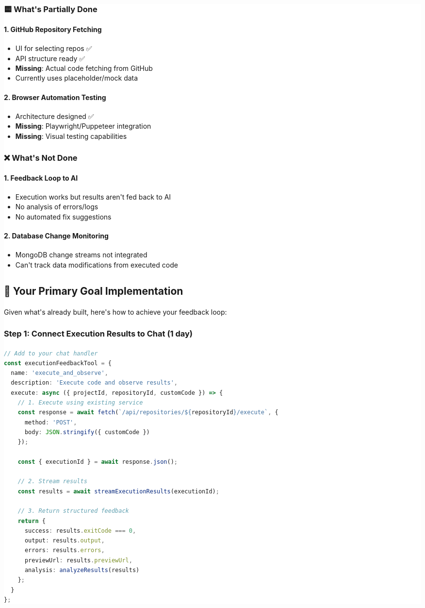 ### 🟨 **What's Partially Done**

#### 1. **GitHub Repository Fetching**
- UI for selecting repos ✅
- API structure ready ✅
- **Missing**: Actual code fetching from GitHub
- Currently uses placeholder/mock data

#### 2. **Browser Automation Testing**
- Architecture designed ✅
- **Missing**: Playwright/Puppeteer integration
- **Missing**: Visual testing capabilities

### ❌ **What's Not Done**

#### 1. **Feedback Loop to AI**
- Execution works but results aren't fed back to AI
- No analysis of errors/logs
- No automated fix suggestions

#### 2. **Database Change Monitoring**
- MongoDB change streams not integrated
- Can't track data modifications from executed code

## 🎯 Your Primary Goal Implementation

Given what's already built, here's how to achieve your feedback loop:

### Step 1: Connect Execution Results to Chat (1 day)

```typescript
// Add to your chat handler
const executionFeedbackTool = {
  name: 'execute_and_observe',
  description: 'Execute code and observe results',
  execute: async ({ projectId, repositoryId, customCode }) => {
    // 1. Execute using existing service
    const response = await fetch(`/api/repositories/${repositoryId}/execute`, {
      method: 'POST',
      body: JSON.stringify({ customCode })
    });
    
    const { executionId } = await response.json();
    
    // 2. Stream results
    const results = await streamExecutionResults(executionId);
    
    // 3. Return structured feedback
    return {
      success: results.exitCode === 0,
      output: results.output,
      errors: results.errors,
      previewUrl: results.previewUrl,
      analysis: analyzeResults(results)
    };
  }
};
```
